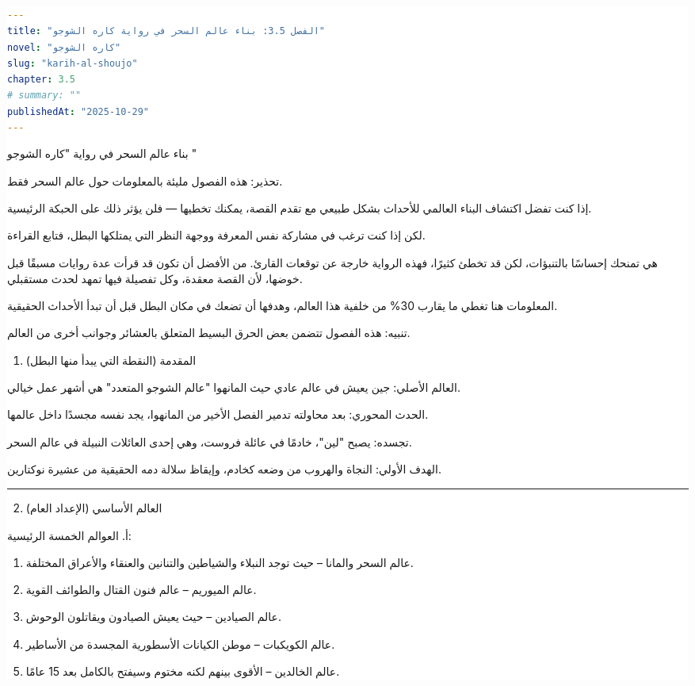 ```yaml
---
title: "الفصل 3.5: بناء عالم السحر في رواية كاره الشوجو"
novel: "كاره الشوجو"
slug: "karih-al-shoujo"
chapter: 3.5
# summary: ""   
publishedAt: "2025-10-29"
---
```

بناء عالم السحر في  رواية "كاره الشوجو "

تحذير: هذه الفصول مليئة بالمعلومات حول عالم السحر فقط.

إذا كنت تفضل اكتشاف البناء العالمي للأحداث بشكل طبيعي مع تقدم القصة، يمكنك تخطيها — فلن يؤثر ذلك على الحبكة الرئيسية.

لكن إذا كنت ترغب في مشاركة نفس المعرفة ووجهة النظر التي يمتلكها البطل، فتابع القراءة.

هي تمنحك إحساسًا بالتنبؤات، لكن قد تخطئ كثيرًا، فهذه الرواية خارجة عن توقعات القارئ. من الأفضل أن تكون قد قرأت عدة روايات مسبقًا قبل خوضها، لأن القصة معقدة، وكل تفصيلة فيها تمهد لحدث مستقبلي.

المعلومات هنا تغطي ما يقارب 30% من خلفية هذا العالم، وهدفها أن تضعك في مكان البطل قبل أن تبدأ الأحداث الحقيقية.

تنبيه: هذه الفصول تتضمن بعض الحرق البسيط المتعلق بالعشائر وجوانب أخرى من العالم.





1. المقدمة (النقطة التي يبدأ منها البطل)

العالم الأصلي: جين يعيش في عالم عادي حيث المانهوا "عالم الشوجو المتعدد" هي أشهر عمل خيالي.

الحدث المحوري: بعد محاولته تدمير الفصل الأخير من المانهوا، يجد نفسه مجسدًا داخل عالمها.

تجسده: يصبح "لين"، خادمًا في عائلة فروست، وهي إحدى العائلات النبيلة في عالم السحر.

الهدف الأولي: النجاة والهروب من وضعه كخادم، وإيقاظ سلالة دمه الحقيقية من عشيرة نوكتارين.



---

2. العالم الأساسي (الإعداد العام)

أ. العوالم الخمسة الرئيسية:

1. عالم السحر والمانا – حيث توجد النبلاء والشياطين والتنانين والعنقاء والأعراق المختلفة.


2. عالم الميوريم – عالم فنون القتال والطوائف القوية.


3. عالم الصيادين – حيث يعيش الصيادون ويقاتلون الوحوش.


4. عالم الكويكبات – موطن الكيانات الأسطورية المجسدة من الأساطير.


5. عالم الخالدين – الأقوى بينهم لكنه مختوم وسيفتح بالكامل بعد 15 عامًا.


